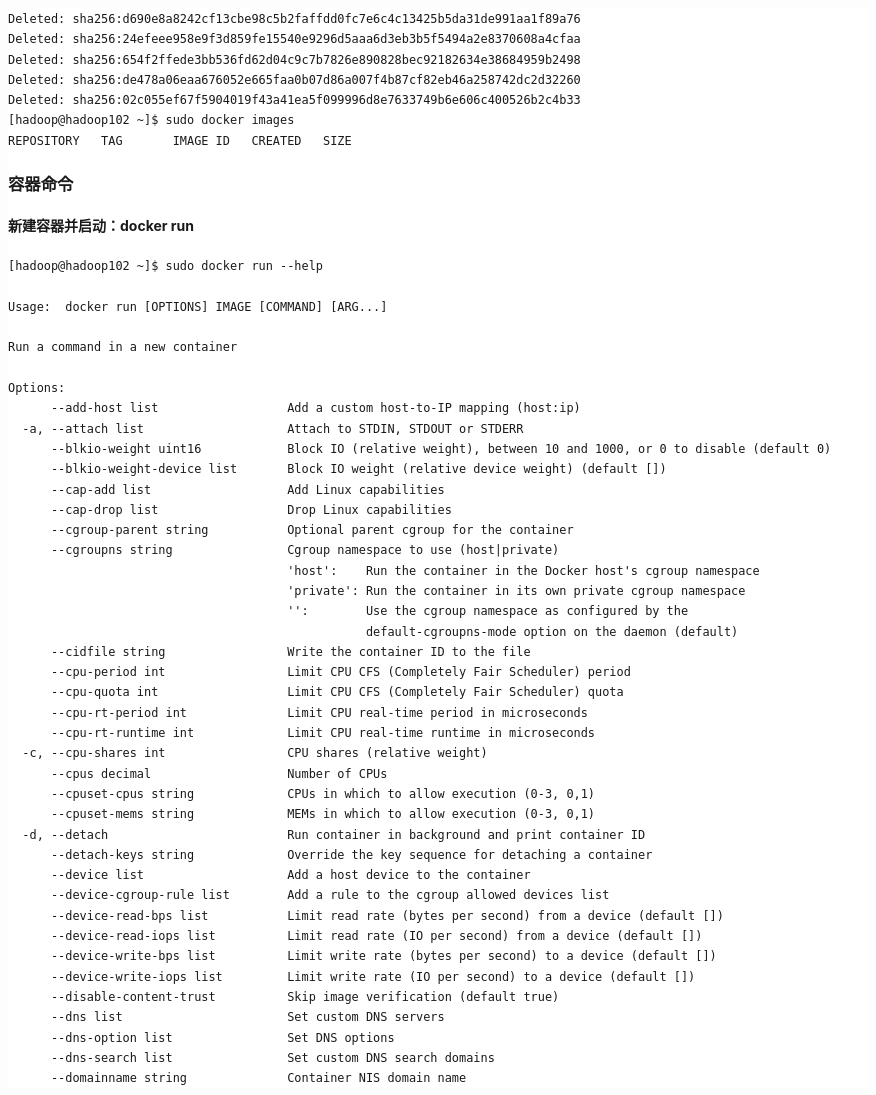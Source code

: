 ```shell
Deleted: sha256:d690e8a8242cf13cbe98c5b2faffdd0fc7e6c4c13425b5da31de991aa1f89a76
Deleted: sha256:24efeee958e9f3d859fe15540e9296d5aaa6d3eb3b5f5494a2e8370608a4cfaa
Deleted: sha256:654f2ffede3bb536fd62d04c9c7b7826e890828bec92182634e38684959b2498
Deleted: sha256:de478a06eaa676052e665faa0b07d86a007f4b87cf82eb46a258742dc2d32260
Deleted: sha256:02c055ef67f5904019f43a41ea5f099996d8e7633749b6e606c400526b2c4b33
[hadoop@hadoop102 ~]$ sudo docker images
REPOSITORY   TAG       IMAGE ID   CREATED   SIZE

```





### 容器命令

#### 新建容器并启动：docker run

```shell
[hadoop@hadoop102 ~]$ sudo docker run --help

Usage:  docker run [OPTIONS] IMAGE [COMMAND] [ARG...]

Run a command in a new container

Options:
      --add-host list                  Add a custom host-to-IP mapping (host:ip)
  -a, --attach list                    Attach to STDIN, STDOUT or STDERR
      --blkio-weight uint16            Block IO (relative weight), between 10 and 1000, or 0 to disable (default 0)
      --blkio-weight-device list       Block IO weight (relative device weight) (default [])
      --cap-add list                   Add Linux capabilities
      --cap-drop list                  Drop Linux capabilities
      --cgroup-parent string           Optional parent cgroup for the container
      --cgroupns string                Cgroup namespace to use (host|private)
                                       'host':    Run the container in the Docker host's cgroup namespace
                                       'private': Run the container in its own private cgroup namespace
                                       '':        Use the cgroup namespace as configured by the
                                                  default-cgroupns-mode option on the daemon (default)
      --cidfile string                 Write the container ID to the file
      --cpu-period int                 Limit CPU CFS (Completely Fair Scheduler) period
      --cpu-quota int                  Limit CPU CFS (Completely Fair Scheduler) quota
      --cpu-rt-period int              Limit CPU real-time period in microseconds
      --cpu-rt-runtime int             Limit CPU real-time runtime in microseconds
  -c, --cpu-shares int                 CPU shares (relative weight)
      --cpus decimal                   Number of CPUs
      --cpuset-cpus string             CPUs in which to allow execution (0-3, 0,1)
      --cpuset-mems string             MEMs in which to allow execution (0-3, 0,1)
  -d, --detach                         Run container in background and print container ID
      --detach-keys string             Override the key sequence for detaching a container
      --device list                    Add a host device to the container
      --device-cgroup-rule list        Add a rule to the cgroup allowed devices list
      --device-read-bps list           Limit read rate (bytes per second) from a device (default [])
      --device-read-iops list          Limit read rate (IO per second) from a device (default [])
      --device-write-bps list          Limit write rate (bytes per second) to a device (default [])
      --device-write-iops list         Limit write rate (IO per second) to a device (default [])
      --disable-content-trust          Skip image verification (default true)
      --dns list                       Set custom DNS servers
      --dns-option list                Set DNS options
      --dns-search list                Set custom DNS search domains
      --domainname string              Container NIS domain name
```